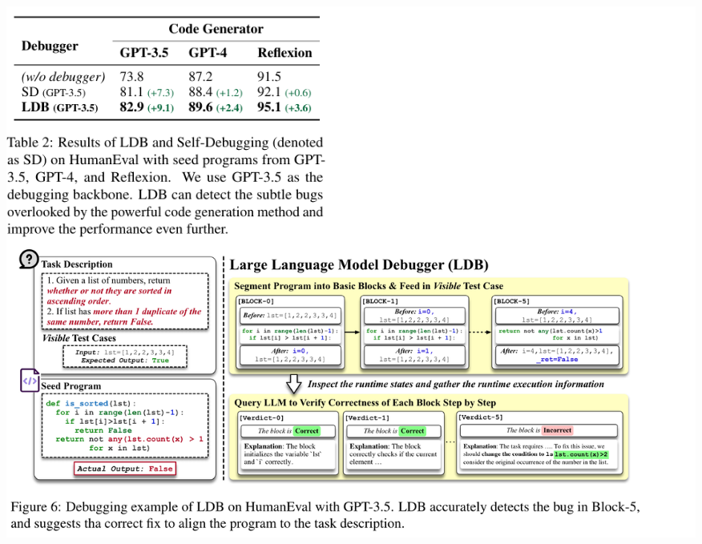 <img src="./data/papers/ldb/result.png" width="400" />
<img src="./data/papers/ldb/example.png" width="800" />